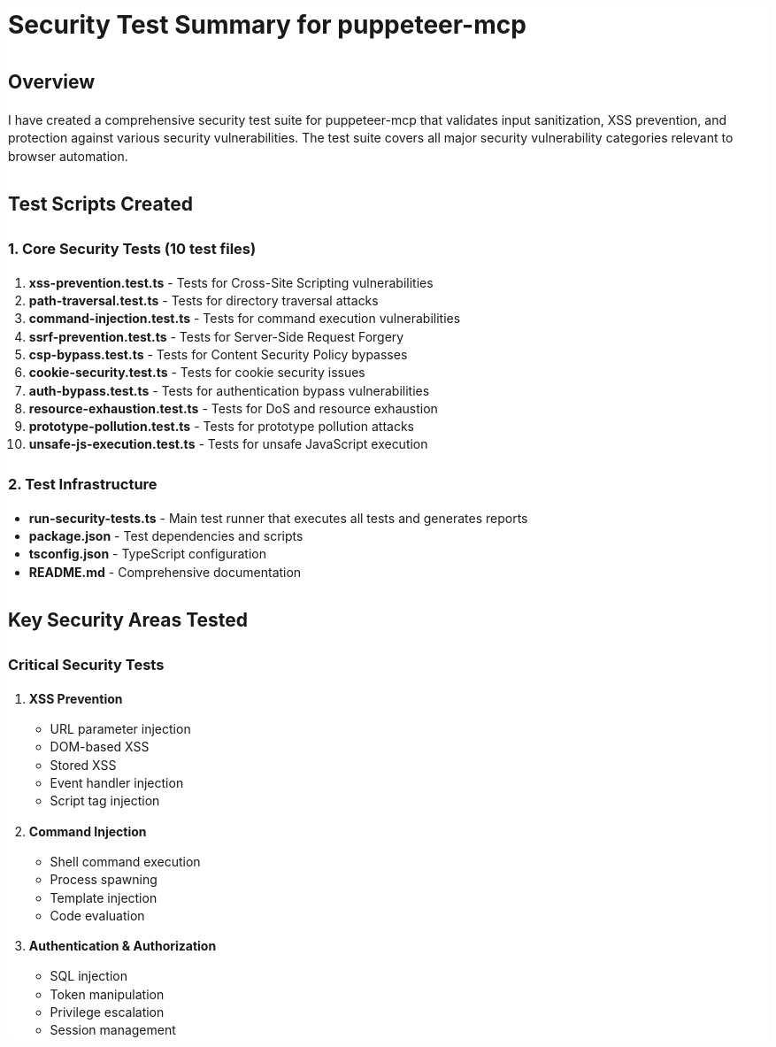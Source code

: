 # Security Test Summary for puppeteer-mcp

## Overview

I have created a comprehensive security test suite for puppeteer-mcp that validates input
sanitization, XSS prevention, and protection against various security vulnerabilities. The test
suite covers all major security vulnerability categories relevant to browser automation.

## Test Scripts Created

### 1. Core Security Tests (10 test files)

1. **xss-prevention.test.ts** - Tests for Cross-Site Scripting vulnerabilities
2. **path-traversal.test.ts** - Tests for directory traversal attacks
3. **command-injection.test.ts** - Tests for command execution vulnerabilities
4. **ssrf-prevention.test.ts** - Tests for Server-Side Request Forgery
5. **csp-bypass.test.ts** - Tests for Content Security Policy bypasses
6. **cookie-security.test.ts** - Tests for cookie security issues
7. **auth-bypass.test.ts** - Tests for authentication bypass vulnerabilities
8. **resource-exhaustion.test.ts** - Tests for DoS and resource exhaustion
9. **prototype-pollution.test.ts** - Tests for prototype pollution attacks
10. **unsafe-js-execution.test.ts** - Tests for unsafe JavaScript execution

### 2. Test Infrastructure

- **run-security-tests.ts** - Main test runner that executes all tests and generates reports
- **package.json** - Test dependencies and scripts
- **tsconfig.json** - TypeScript configuration
- **README.md** - Comprehensive documentation

## Key Security Areas Tested

### Critical Security Tests

1. **XSS Prevention**
   - URL parameter injection
   - DOM-based XSS
   - Stored XSS
   - Event handler injection
   - Script tag injection

2. **Command Injection**
   - Shell command execution
   - Process spawning
   - Template injection
   - Code evaluation

3. **Authentication & Authorization**
   - SQL injection
   - Token manipulation
   - Privilege escalation
   - Session management
